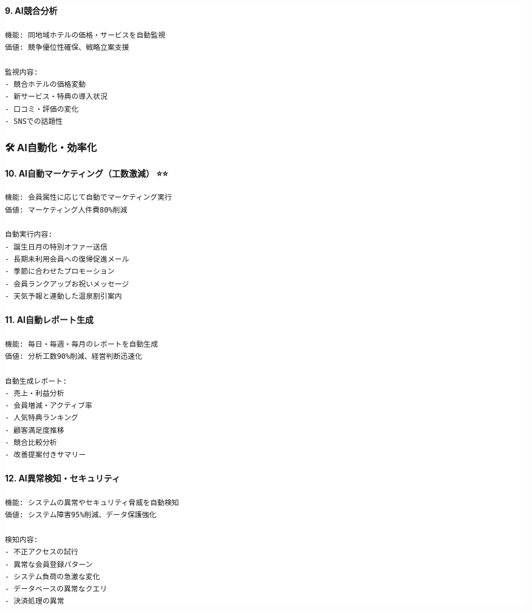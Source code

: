 #### **9. AI競合分析**
```
機能: 同地域ホテルの価格・サービスを自動監視
価値: 競争優位性確保、戦略立案支援

監視内容:
- 競合ホテルの価格変動
- 新サービス・特典の導入状況
- 口コミ・評価の変化
- SNSでの話題性
```

### 🛠️ **AI自動化・効率化**

#### **10. AI自動マーケティング（工数激減）** ⭐⭐
```
機能: 会員属性に応じて自動でマーケティング実行
価値: マーケティング人件費80%削減

自動実行内容:
- 誕生日月の特別オファー送信
- 長期未利用会員への復帰促進メール
- 季節に合わせたプロモーション
- 会員ランクアップお祝いメッセージ
- 天気予報と連動した温泉割引案内
```

#### **11. AI自動レポート生成**
```
機能: 毎日・毎週・毎月のレポートを自動生成
価値: 分析工数90%削減、経営判断迅速化

自動生成レポート:
- 売上・利益分析
- 会員増減・アクティブ率
- 人気特典ランキング
- 顧客満足度推移
- 競合比較分析
- 改善提案付きサマリー
```

#### **12. AI異常検知・セキュリティ**
```
機能: システムの異常やセキュリティ脅威を自動検知
価値: システム障害95%削減、データ保護強化

検知内容:
- 不正アクセスの試行
- 異常な会員登録パターン
- システム負荷の急激な変化
- データベースの異常なクエリ
- 決済処理の異常
```
